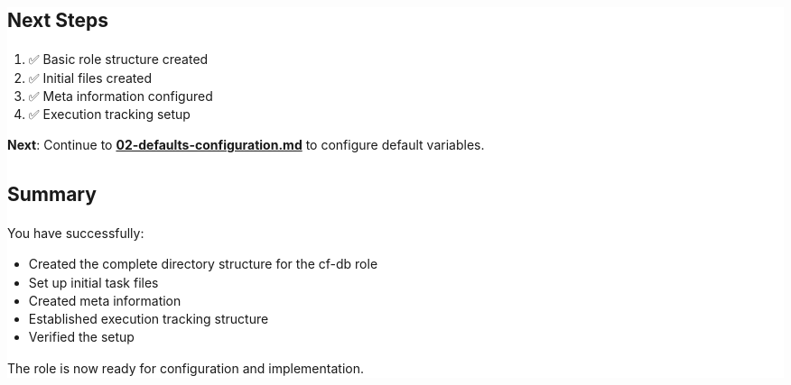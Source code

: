 ## Next Steps

1. ✅ Basic role structure created
2. ✅ Initial files created
3. ✅ Meta information configured
4. ✅ Execution tracking setup

**Next**: Continue to **[02-defaults-configuration.md](02-defaults-configuration.md)** to configure default variables.

## Summary

You have successfully:
- Created the complete directory structure for the cf-db role
- Set up initial task files
- Created meta information
- Established execution tracking structure
- Verified the setup

The role is now ready for configuration and implementation.